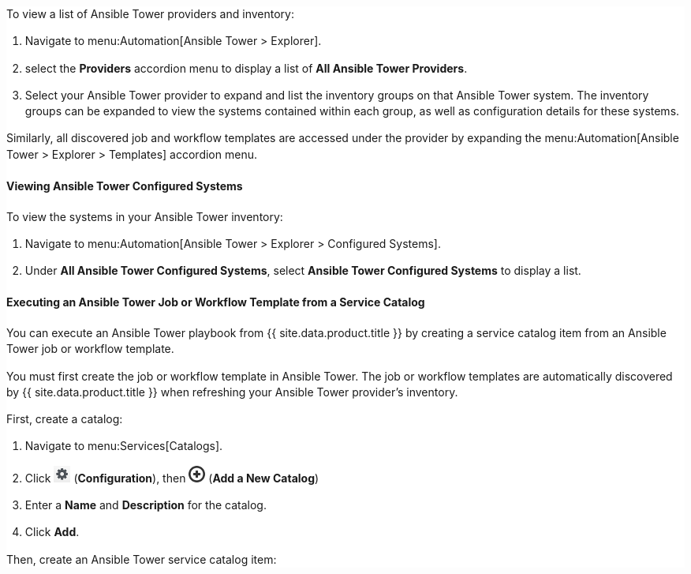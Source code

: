 </div>

To view a list of Ansible Tower providers and inventory:

1.  Navigate to menu:Automation\[Ansible Tower \> Explorer\].

2.  select the **Providers** accordion menu to display a list of **All
    Ansible Tower Providers**.

3.  Select your Ansible Tower provider to expand and list the inventory
    groups on that Ansible Tower system. The inventory groups can be
    expanded to view the systems contained within each group, as well as
    configuration details for these systems.

Similarly, all discovered job and workflow templates are accessed under
the provider by expanding the menu:Automation\[Ansible Tower \> Explorer
\> Templates\] accordion menu.

#### Viewing Ansible Tower Configured Systems

To view the systems in your Ansible Tower inventory:

1.  Navigate to menu:Automation\[Ansible Tower \> Explorer \> Configured
    Systems\].

2.  Under **All Ansible Tower Configured Systems**, select **Ansible
    Tower Configured Systems** to display a list.

#### Executing an Ansible Tower Job or Workflow Template from a Service Catalog

You can execute an Ansible Tower playbook from {{ site.data.product.title }} by
creating a service catalog item from an Ansible Tower job or workflow
template.

<div class="important">

You must first create the job or workflow template in Ansible Tower. The
job or workflow templates are automatically discovered by
{{ site.data.product.title }} when refreshing your Ansible Tower provider’s inventory.

</div>

First, create a catalog:

1.  Navigate to menu:Services\[Catalogs\].

2.  Click ![Configuration](/images/1847.png) (**Configuration**), then
    ![Add a New Catalog](/images/1862.png) (**Add a New Catalog**)

3.  Enter a **Name** and **Description** for the catalog.

4.  Click **Add**.

Then, create an Ansible Tower service catalog item:
